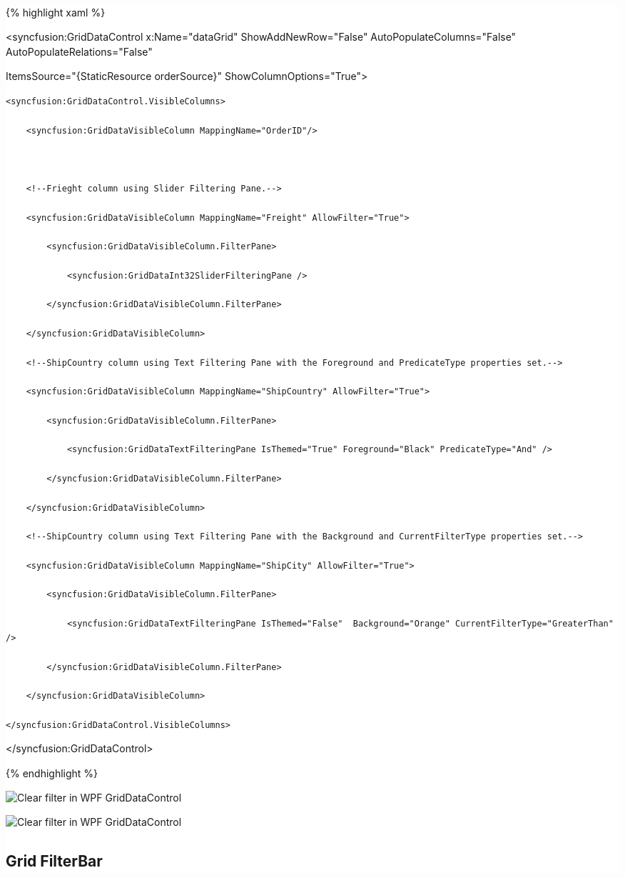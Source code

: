 {% highlight xaml %}

<syncfusion:GridDataControl x:Name="dataGrid" ShowAddNewRow="False" AutoPopulateColumns="False" AutoPopulateRelations="False"  

ItemsSource="{StaticResource orderSource}" ShowColumnOptions="True">

    <syncfusion:GridDataControl.VisibleColumns>

        <syncfusion:GridDataVisibleColumn MappingName="OrderID"/>



        <!--Frieght column using Slider Filtering Pane.-->

        <syncfusion:GridDataVisibleColumn MappingName="Freight" AllowFilter="True">

            <syncfusion:GridDataVisibleColumn.FilterPane>

                <syncfusion:GridDataInt32SliderFilteringPane />

            </syncfusion:GridDataVisibleColumn.FilterPane>

        </syncfusion:GridDataVisibleColumn>

        <!--ShipCountry column using Text Filtering Pane with the Foreground and PredicateType properties set.-->

        <syncfusion:GridDataVisibleColumn MappingName="ShipCountry" AllowFilter="True">

            <syncfusion:GridDataVisibleColumn.FilterPane>

                <syncfusion:GridDataTextFilteringPane IsThemed="True" Foreground="Black" PredicateType="And" />

            </syncfusion:GridDataVisibleColumn.FilterPane>

        </syncfusion:GridDataVisibleColumn>

        <!--ShipCountry column using Text Filtering Pane with the Background and CurrentFilterType properties set.-->

        <syncfusion:GridDataVisibleColumn MappingName="ShipCity" AllowFilter="True">

            <syncfusion:GridDataVisibleColumn.FilterPane>

                <syncfusion:GridDataTextFilteringPane IsThemed="False"  Background="Orange" CurrentFilterType="GreaterThan" />

            </syncfusion:GridDataVisibleColumn.FilterPane>

        </syncfusion:GridDataVisibleColumn>

    </syncfusion:GridDataControl.VisibleColumns>

</syncfusion:GridDataControl>

{% endhighlight  %}

![Clear filter in WPF GridDataControl](Getting-Started_images/Getting-Started_img62.jpeg)

![Clear filter in WPF GridDataControl](Getting-Started_images/Getting-Started_img63.jpeg)

## Grid FilterBar
